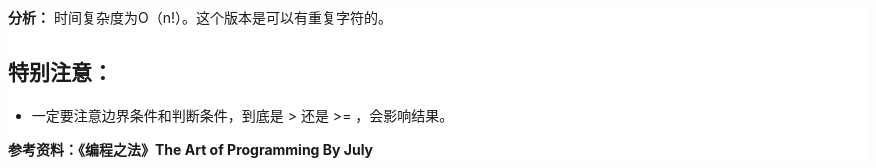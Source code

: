 ```
```
**分析：**  时间复杂度为O（n!）。这个版本是可以有重复字符的。

## 特别注意：
- 一定要注意边界条件和判断条件，到底是 > 还是 >= ，会影响结果。

**参考资料：《编程之法》The Art of Programming By July**
